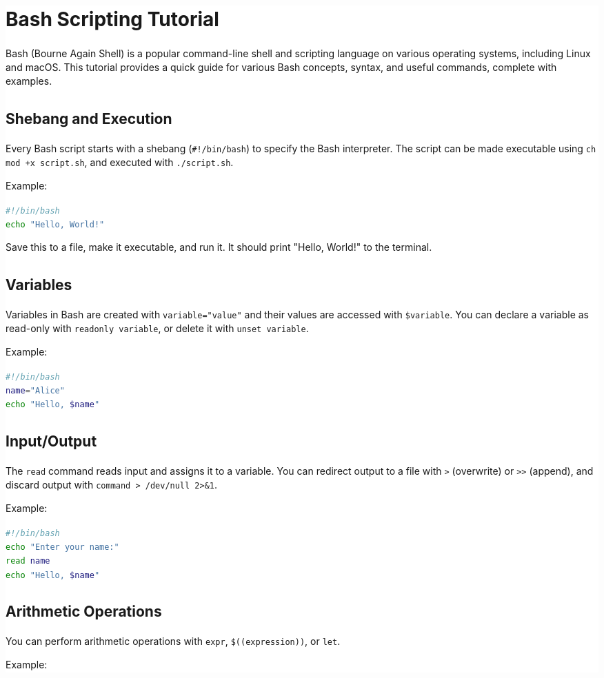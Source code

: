 # Bash Scripting Tutorial

Bash (Bourne Again Shell) is a popular command-line shell and scripting language on various operating systems, including Linux and macOS. This tutorial provides a quick guide for various Bash concepts, syntax, and useful commands, complete with examples.

## Shebang and Execution

Every Bash script starts with a shebang (`#!/bin/bash`) to specify the Bash interpreter. The script can be made executable using `chmod +x script.sh`, and executed with `./script.sh`.

Example:

```bash
#!/bin/bash
echo "Hello, World!"
```

Save this to a file, make it executable, and run it. It should print "Hello, World!" to the terminal.

## Variables

Variables in Bash are created with `variable="value"` and their values are accessed with `$variable`. You can declare a variable as read-only with `readonly variable`, or delete it with `unset variable`.

Example:

```bash
#!/bin/bash
name="Alice"
echo "Hello, $name"
```

## Input/Output

The `read` command reads input and assigns it to a variable. You can redirect output to a file with `>` (overwrite) or `>>` (append), and discard output with `command > /dev/null 2>&1`.

Example:

```bash
#!/bin/bash
echo "Enter your name:"
read name
echo "Hello, $name"
```

## Arithmetic Operations

You can perform arithmetic operations with `expr`, `$((expression))`, or `let`.

Example:
